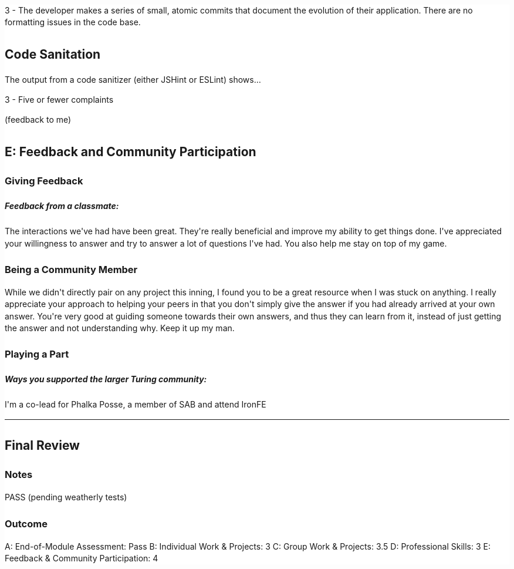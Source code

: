 3 - The developer makes a series of small, atomic commits that document the evolution of their application. There are no formatting issues in the code base.

## Code Sanitation

The output from a code sanitizer (either JSHint or ESLint) shows…

3 - Five or fewer complaints

(feedback to me)

## E: Feedback and Community Participation

### Giving Feedback

##### Feedback from a classmate:
The interactions we've had have been great. They're really beneficial and improve my ability to get things done. I've appreciated your willingness to answer and try to answer a lot of questions I've had. You also help me stay on top of my game.

### Being a Community Member

While we didn't directly pair on any project this inning, I found you to be a great resource when I was stuck on anything. I really appreciate your approach to helping your peers in that you don't simply give the answer if you had already arrived at your own answer. You're very good at guiding someone towards their own answers, and thus they can learn from it, instead of just getting the answer and not understanding why. Keep it up my man.

### Playing a Part

##### Ways you supported the larger Turing community:
I'm a co-lead for Phalka Posse, a member of SAB and attend IronFE


------------------

## Final Review

### Notes

PASS (pending weatherly tests)

### Outcome

A: End-of-Module Assessment: Pass
B: Individual Work & Projects: 3
C: Group Work & Projects: 3.5
D: Professional Skills: 3
E: Feedback & Community Participation: 4
